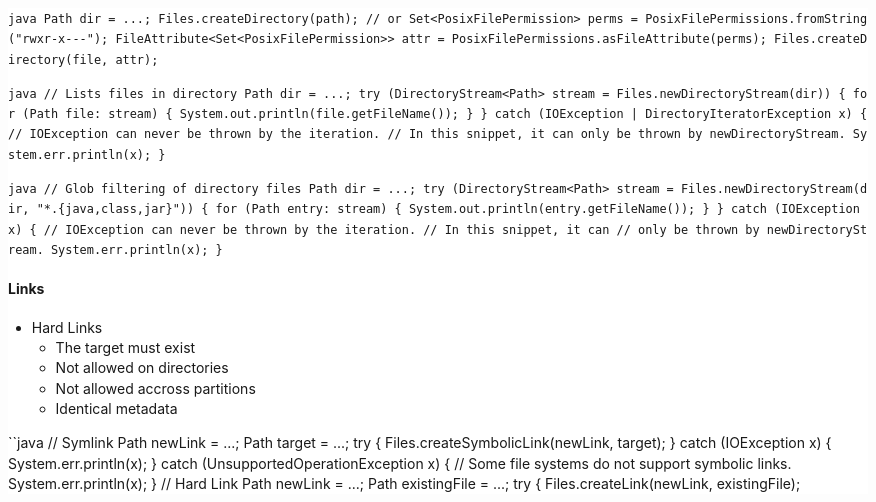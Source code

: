 ``java
Path dir = ...;
Files.createDirectory(path);
// or
Set<PosixFilePermission> perms =
    PosixFilePermissions.fromString("rwxr-x---");
FileAttribute<Set<PosixFilePermission>> attr =
    PosixFilePermissions.asFileAttribute(perms);
Files.createDirectory(file, attr);
``

``java
// Lists files in directory
Path dir = ...;
try (DirectoryStream<Path> stream = Files.newDirectoryStream(dir)) {
    for (Path file: stream) {
        System.out.println(file.getFileName());
    }
} catch (IOException | DirectoryIteratorException x) {
    // IOException can never be thrown by the iteration.
    // In this snippet, it can only be thrown by newDirectoryStream.
    System.err.println(x);
}
``

``java
// Glob filtering of directory files
Path dir = ...;
try (DirectoryStream<Path> stream =
     Files.newDirectoryStream(dir, "*.{java,class,jar}")) {
    for (Path entry: stream) {
        System.out.println(entry.getFileName());
    }
} catch (IOException x) {
    // IOException can never be thrown by the iteration.
    // In this snippet, it can // only be thrown by newDirectoryStream.
    System.err.println(x);
}
``

#### Links

- Hard Links
  - The target must exist
  - Not allowed on directories
  - Not allowed accross partitions
  - Identical metadata

``java
// Symlink
Path newLink = ...;
Path target = ...;
try {
    Files.createSymbolicLink(newLink, target);
} catch (IOException x) {
    System.err.println(x);
} catch (UnsupportedOperationException x) {
    // Some file systems do not support symbolic links.
    System.err.println(x);
}
// Hard Link
Path newLink = ...;
Path existingFile = ...;
try {
    Files.createLink(newLink, existingFile);
